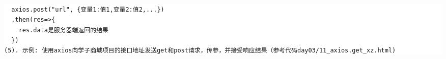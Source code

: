       axios.post("url", {变量1:值1,变量2:值2,...})
      .then(res=>{
        res.data是服务器端返回的结果
      })
	(5). 示例: 使用axios向学子商城项目的接口地址发送get和post请求，传参，并接受响应结果（参考代码day03/11_axios.get_xz.html)
  <!DOCTYPE html>
<html lang="en">
  <head>
    <meta charset="UTF-8" />
    <meta name="viewport" content="width=device-width, initial-scale=1.0" />
    <meta http-equiv="X-UA-Compatible" content="ie=edge" />
    <title>Document</title>
    <script src="js/axios.min.js">
      //axios={
      //  get(){ ... },
      //  post(){ ... }
      //}
    </script>
    <script src="js/qs.min.js">
      //专门就将对象语法转为查询字符串语法
      //{ uname:"dingding", upwd:"123456"}
      // ↓ Qs.stringify(对象)
      //"uname=dingding&upwd=123456"
    </script>
  </head>
  <body>
    <script>
      //先定义所有接口统一的服务器端域名部分
      axios.defaults.baseURL = "http://115.159.160.93:8080";

      //向服务器端请求学子商城首页商品数组，包含6个商品对象的信息
      axios
        .get("/index")
        .then((res) => {
          console.log(res.data);
        });

      //想获取5号商品的详细信息: 要求: 携带一个lid参数，值为要查询的商品编号
      axios
        .get("/product/detail", {
          params: { lid: 5 },
        })
        .then((res) => {
          console.log(res.data); //返回5号商品的详细信息
        });
      //用户名dingding，密码123456，调用登录接口
      axios
        .post(
          "/user/login",
          //"uname=dingding&upwd=123456"
          { uname: "dingding", upwd: "123456" }
          //Qs.stringify({ uname: "dingding", upwd: "123456" }) //并不一定需要这样的
        )
        .then((res) => {
          console.log(res.data);
        });
    </script>
  </body>
</html>
